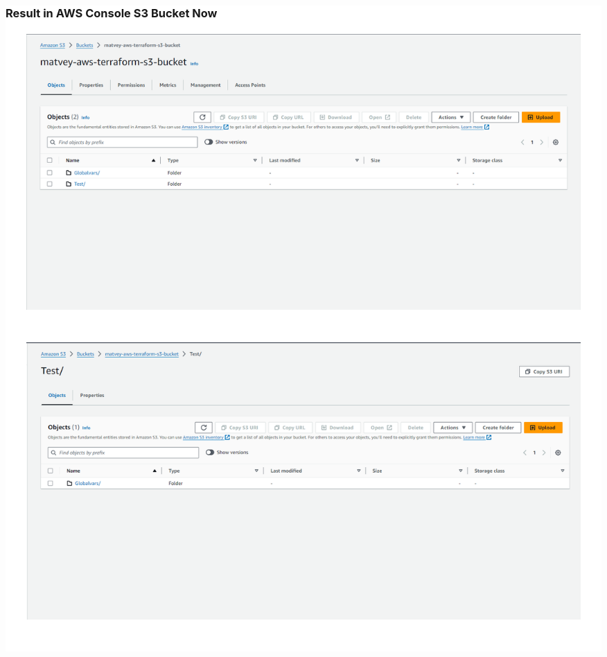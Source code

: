 ### Result in AWS Console S3 Bucket Now

<div align="center">
  <img src="https://github.com/MatveyGuralskiy/Terraform/blob/main/Screens/Global_Variables/AWS-S3-Global-vars-3.png?raw=true" height=400 width=800/>
  <br>
  <br>
  <br>
  <img src="https://github.com/MatveyGuralskiy/Terraform/blob/main/Screens/Global_Variables/AWS-S3-Global-vars-4.png?raw=true" height=400 width=800/>
  <br>
  <br>
  <br>